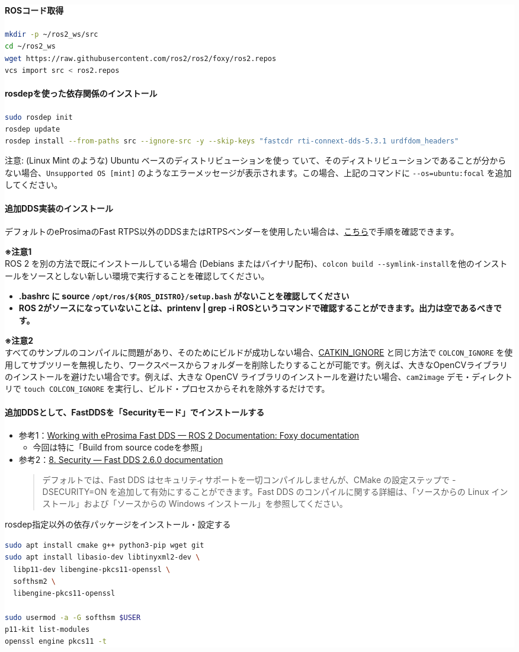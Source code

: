 #### ROSコード取得

```bash
mkdir -p ~/ros2_ws/src
cd ~/ros2_ws
wget https://raw.githubusercontent.com/ros2/ros2/foxy/ros2.repos
vcs import src < ros2.repos
```

#### rosdepを使った依存関係のインストール

```bash
sudo rosdep init
rosdep update
rosdep install --from-paths src --ignore-src -y --skip-keys "fastcdr rti-connext-dds-5.3.1 urdfdom_headers"
```

注意: (Linux Mint のような) Ubuntu ベースのディストリビューションを使っ ていて、そのディストリビューションであることが分からない場合、`Unsupported OS [mint]`  のようなエラーメッセージが表示されます。この場合、上記のコマンドに  `--os=ubuntu:focal` を追加してください。

#### 追加DDS実装のインストール

デフォルトのeProsimaのFast RTPS以外のDDSまたはRTPSベンダーを使用したい場合は、[こちら](https://docs.ros.org/en/foxy/Installation/DDS-Implementations.html)で手順を確認できます。

**※注意1**  
ROS 2 を別の方法で既にインストールしている場合 (Debians またはバイナリ配布)、`colcon build --symlink-install`を他のインストールをソースとしない新しい環境で実行することを確認してください。

- **.bashrc に source `/opt/ros/${ROS_DISTRO}/setup.bash` がないことを確認してください**
- **ROS 2がソースになっていないことは、printenv | grep -i ROSというコマンドで確認することができます。出力は空であるべきです。**

**※注意2**  
すべてのサンプルのコンパイルに問題があり、そのためにビルドが成功しない場合、[CATKIN_IGNORE](https://github.com/ros-infrastructure/rep/blob/master/rep-0128.rst) と同じ方法で `COLCON_IGNORE` を使用してサブツリーを無視したり、ワークスペースからフォルダーを削除したりすることが可能です。例えば、大きなOpenCVライブラリのインストールを避けたい場合です。例えば、大きな OpenCV ライブラリのインストールを避けたい場合、`cam2image` デモ・ディレクトリで `touch COLCON_IGNORE` を実行し、ビルド・プロセスからそれを除外するだけです。

#### 追加DDSとして、FastDDSを「Securityモード」でインストールする

- 参考1：[Working with eProsima Fast DDS — ROS 2 Documentation: Foxy documentation](https://docs.ros.org/en/foxy/Installation/DDS-Implementations/Working-with-eProsima-Fast-DDS.html)
  - 今回は特に「Build from source codeを参照」
- 参考2：[8\. Security — Fast DDS 2\.6\.0 documentation](https://fast-dds.docs.eprosima.com/en/latest/fastdds/security/security.html)
  > デフォルトでは、Fast DDS はセキュリティサポートを一切コンパイルしませんが、CMake の設定ステップで -DSECURITY=ON を追加して有効にすることができます。Fast DDS のコンパイルに関する詳細は、「ソースからの Linux インストール」および「ソースからの Windows インストール」を参照してください。

rosdep指定以外の依存パッケージをインストール・設定する

```bash
sudo apt install cmake g++ python3-pip wget git
sudo apt install libasio-dev libtinyxml2-dev \
  libp11-dev libengine-pkcs11-openssl \
  softhsm2 \
  libengine-pkcs11-openssl

sudo usermod -a -G softhsm $USER
p11-kit list-modules
openssl engine pkcs11 -t
```
